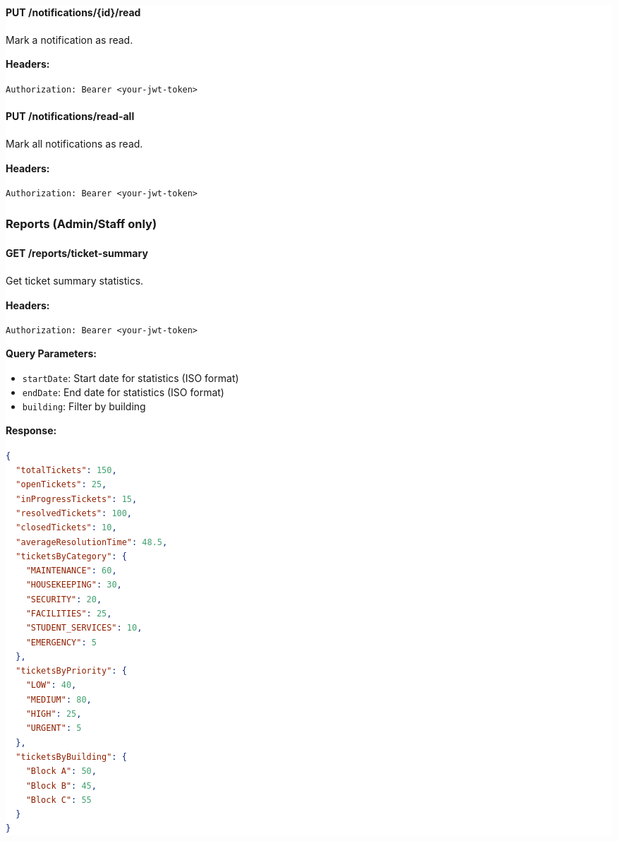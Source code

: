 #### PUT /notifications/{id}/read
Mark a notification as read.

**Headers:**
```
Authorization: Bearer <your-jwt-token>
```

#### PUT /notifications/read-all
Mark all notifications as read.

**Headers:**
```
Authorization: Bearer <your-jwt-token>
```

### Reports (Admin/Staff only)

#### GET /reports/ticket-summary
Get ticket summary statistics.

**Headers:**
```
Authorization: Bearer <your-jwt-token>
```

**Query Parameters:**
- `startDate`: Start date for statistics (ISO format)
- `endDate`: End date for statistics (ISO format)
- `building`: Filter by building

**Response:**
```json
{
  "totalTickets": 150,
  "openTickets": 25,
  "inProgressTickets": 15,
  "resolvedTickets": 100,
  "closedTickets": 10,
  "averageResolutionTime": 48.5,
  "ticketsByCategory": {
    "MAINTENANCE": 60,
    "HOUSEKEEPING": 30,
    "SECURITY": 20,
    "FACILITIES": 25,
    "STUDENT_SERVICES": 10,
    "EMERGENCY": 5
  },
  "ticketsByPriority": {
    "LOW": 40,
    "MEDIUM": 80,
    "HIGH": 25,
    "URGENT": 5
  },
  "ticketsByBuilding": {
    "Block A": 50,
    "Block B": 45,
    "Block C": 55
  }
}
```
